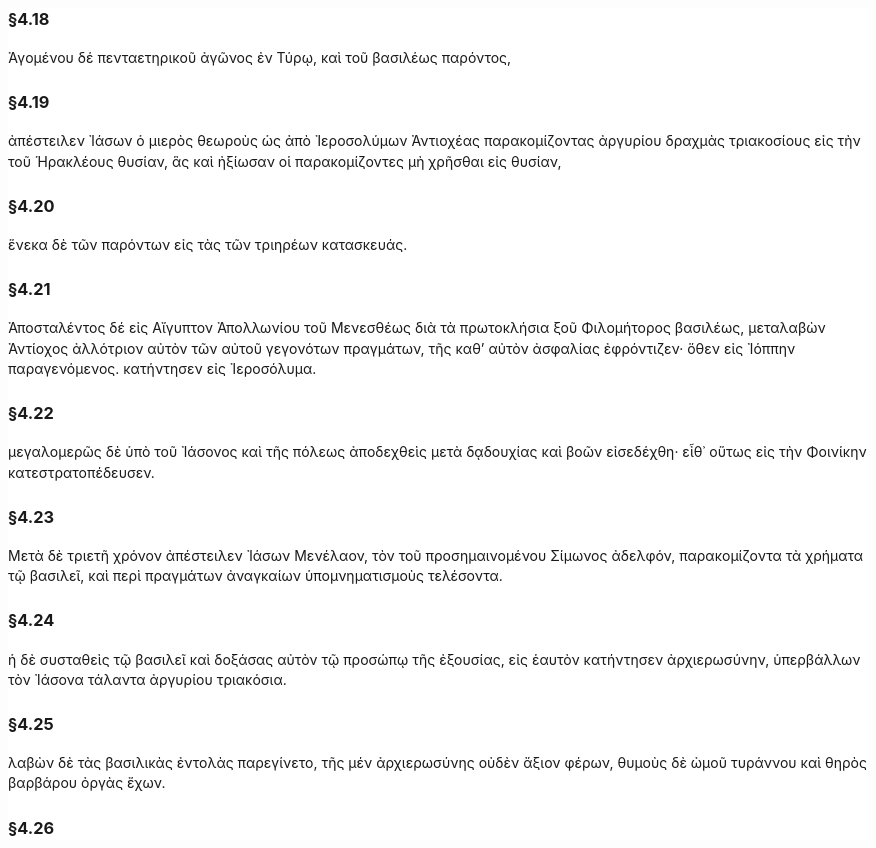 ### §4.18  

<p> Ἀγομένου
δέ πενταετηρικοῦ ἀγῶνος ἐν Τύρῳ, καὶ τοῦ βασιλέως παρόντος,</p>  

### §4.19  

<p>ἀπέστειλεν Ἰάσων ὁ μιερὸς θεωροὺς ὡς ἀπὸ Ἰεροσολύμων Ἀντιοχέας
παρακομίζοντας ἀργυρίου δραχμὰς τριακοσίους εἰς τὴν τοῦ
Ἡρακλέους θυσίαν, ἃς καὶ ἠξίωσαν οἱ παρακομίζοντες μὴ χρῆσθαι
εἰς θυσίαν,</p>  

### §4.20  

<p>ἕνεκα δὲ τῶν παρόντων εἰς τὰς τῶν τριηρέων κατασκευάς.</p>  

### §4.21  

<p>Ἀποσταλέντος δέ εἰς Αἴγυπτον Ἀπολλωνίου τοῦ
Μενεσθέως διὰ τὰ πρωτοκλήσια ξοῦ Φιλομήτορος βασιλέως, μεταλαβὼν
Ἀντίοχος ἀλλότριον αὐτὸν τῶν αὐτοῦ γεγονότων πραγμάτων,
τῆς καθʼ αὐτὸν ἀσφαλίας ἐφρόντιζεν· ὅθεν εἰς Ἰόππην παραγενόμενος.
κατήντησεν εἰς Ἰεροσόλυμα.</p>  

### §4.22  

<p>μεγαλομερῶς δὲ ὑπὸ τοῦ Ἰάσονος
καὶ τῆς πόλεως ἀποδεχθεὶς μετὰ δᾳδουχίας καὶ βοῶν εἰσεδέχθη·
εἶθ᾿ οὕτως εἰς τὴν Φοινίκην κατεστρατοπέδευσεν.</p>  

### §4.23  

<p>Μετὰ
δὲ τριετῆ χρόνον ἀπέστειλεν Ἰάσων Μενέλαον, τὸν τοῦ προσημαινομένου
Σίμωνος ἀδελφόν, παρακομίζοντα τὰ χρήματα τῷ βασιλεῖ,
καὶ περὶ πραγμάτων ἀναγκαίων ὑπομνηματισμοὺς τελέσοντα.</p>  

### §4.24  

<p>ἡ δὲ
συσταθεὶς τῷ βασιλεῖ καὶ δοξάσας αὐτὸν τῷ προσώπῳ τῆς ἐξουσίας,
εἰς ἑαυτὸν κατήντησεν ἀρχιερωσύνην, ὑπερβάλλων τὸν Ἰάσονα τάλαντα
ἀργυρίου τριακόσια.</p>  

### §4.25  

<p>λαβὼν δὲ τὰς βασιλικὰς ἐντολὰς
παρεγίνετο, τῆς μέν ἀρχιερωσύνης οὐδὲν ἄξιον φέρων, θυμοὺς δὲ
ὠμοῦ τυράννου καὶ θηρὸς βαρβάρου ὀργὰς ἔχων.</p>  

### §4.26  

